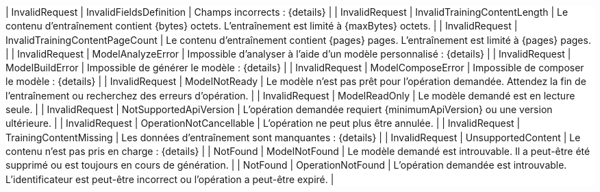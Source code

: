 | InvalidRequest | InvalidFieldsDefinition | Champs incorrects : {details} |
| InvalidRequest | InvalidTrainingContentLength | Le contenu d’entraînement contient {bytes} octets. L’entraînement est limité à {maxBytes} octets. |
| InvalidRequest | InvalidTrainingContentPageCount | Le contenu d’entraînement contient {pages} pages. L’entraînement est limité à {pages} pages. |
| InvalidRequest | ModelAnalyzeError | Impossible d’analyser à l’aide d’un modèle personnalisé : {details} |
| InvalidRequest | ModelBuildError | Impossible de générer le modèle : {details} |
| InvalidRequest | ModelComposeError | Impossible de composer le modèle : {details} |
| InvalidRequest | ModelNotReady | Le modèle n’est pas prêt pour l’opération demandée. Attendez la fin de l’entraînement ou recherchez des erreurs d’opération. |
| InvalidRequest | ModelReadOnly | Le modèle demandé est en lecture seule. |
| InvalidRequest | NotSupportedApiVersion | L’opération demandée requiert {minimumApiVersion} ou une version ultérieure. |
| InvalidRequest | OperationNotCancellable | L’opération ne peut plus être annulée. |
| InvalidRequest | TrainingContentMissing | Les données d’entraînement sont manquantes : {details} |
| InvalidRequest | UnsupportedContent | Le contenu n’est pas pris en charge : {details} |
| NotFound | ModelNotFound | Le modèle demandé est introuvable. Il a peut-être été supprimé ou est toujours en cours de génération. |
| NotFound | OperationNotFound | L’opération demandée est introuvable. L’identificateur est peut-être incorrect ou l’opération a peut-être expiré. |